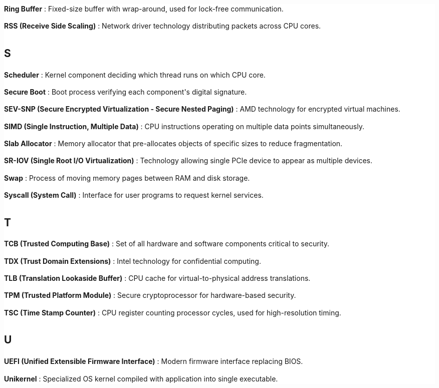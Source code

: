 **Ring Buffer**
: Fixed-size buffer with wrap-around, used for lock-free communication.

**RSS (Receive Side Scaling)**
: Network driver technology distributing packets across CPU cores.

## S

**Scheduler**
: Kernel component deciding which thread runs on which CPU core.

**Secure Boot**
: Boot process verifying each component's digital signature.

**SEV-SNP (Secure Encrypted Virtualization - Secure Nested Paging)**
: AMD technology for encrypted virtual machines.

**SIMD (Single Instruction, Multiple Data)**
: CPU instructions operating on multiple data points simultaneously.

**Slab Allocator**
: Memory allocator that pre-allocates objects of specific sizes to reduce fragmentation.

**SR-IOV (Single Root I/O Virtualization)**
: Technology allowing single PCIe device to appear as multiple devices.

**Swap**
: Process of moving memory pages between RAM and disk storage.

**Syscall (System Call)**
: Interface for user programs to request kernel services.

## T

**TCB (Trusted Computing Base)**
: Set of all hardware and software components critical to security.

**TDX (Trust Domain Extensions)**
: Intel technology for confidential computing.

**TLB (Translation Lookaside Buffer)**
: CPU cache for virtual-to-physical address translations.

**TPM (Trusted Platform Module)**
: Secure cryptoprocessor for hardware-based security.

**TSC (Time Stamp Counter)**
: CPU register counting processor cycles, used for high-resolution timing.

## U

**UEFI (Unified Extensible Firmware Interface)**
: Modern firmware interface replacing BIOS.

**Unikernel**
: Specialized OS kernel compiled with application into single executable.
